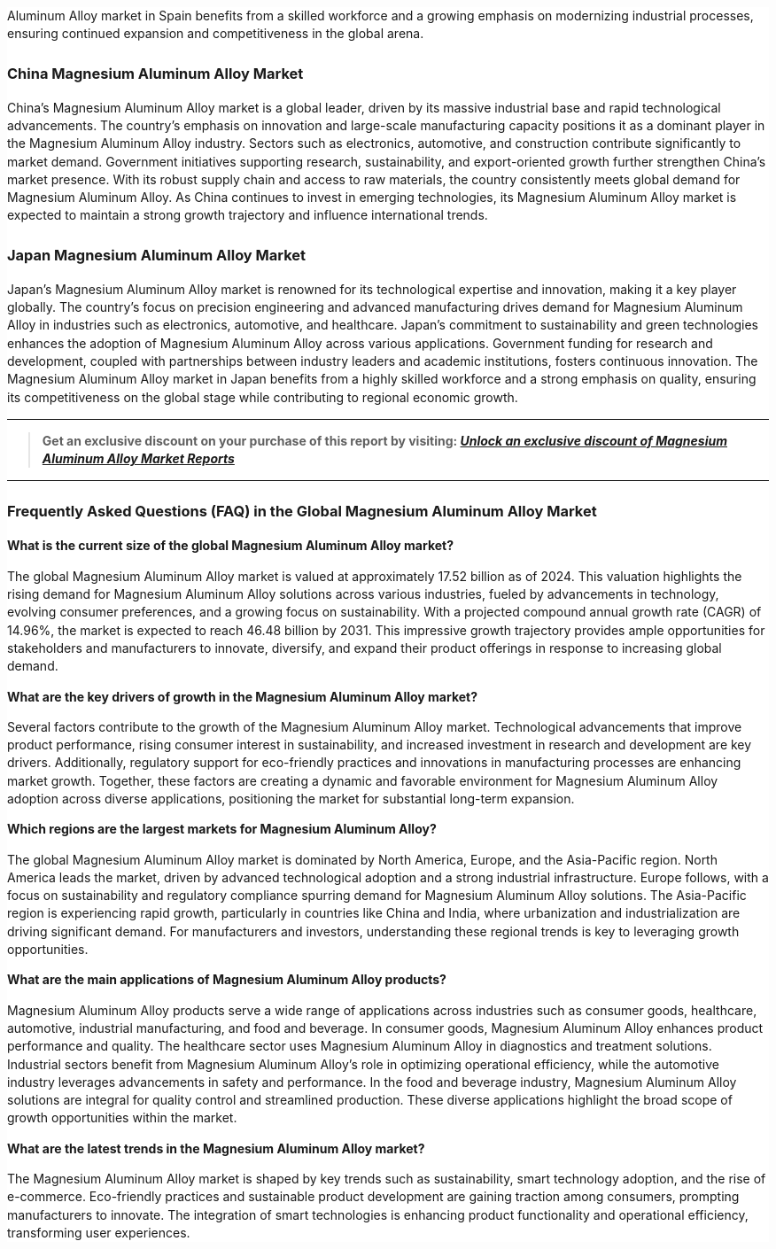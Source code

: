 Aluminum Alloy market in Spain benefits from a skilled workforce and a growing emphasis on modernizing industrial processes, ensuring continued expansion and competitiveness in the global arena.</p><h3>China Magnesium Aluminum Alloy Market</h3><p>China&rsquo;s Magnesium Aluminum Alloy market is a global leader, driven by its massive industrial base and rapid technological advancements. The country&rsquo;s emphasis on innovation and large-scale manufacturing capacity positions it as a dominant player in the Magnesium Aluminum Alloy industry. Sectors such as electronics, automotive, and construction contribute significantly to market demand. Government initiatives supporting research, sustainability, and export-oriented growth further strengthen China&rsquo;s market presence. With its robust supply chain and access to raw materials, the country consistently meets global demand for Magnesium Aluminum Alloy. As China continues to invest in emerging technologies, its Magnesium Aluminum Alloy market is expected to maintain a strong growth trajectory and influence international trends.</p><h3>Japan Magnesium Aluminum Alloy Market</h3><p>Japan&rsquo;s Magnesium Aluminum Alloy market is renowned for its technological expertise and innovation, making it a key player globally. The country&rsquo;s focus on precision engineering and advanced manufacturing drives demand for Magnesium Aluminum Alloy in industries such as electronics, automotive, and healthcare. Japan&rsquo;s commitment to sustainability and green technologies enhances the adoption of Magnesium Aluminum Alloy across various applications. Government funding for research and development, coupled with partnerships between industry leaders and academic institutions, fosters continuous innovation. The Magnesium Aluminum Alloy market in Japan benefits from a highly skilled workforce and a strong emphasis on quality, ensuring its competitiveness on the global stage while contributing to regional economic growth.</p><hr /><blockquote><p><strong>Get an exclusive discount on your purchase of this report by visiting: <em><a href="://marketresearchpulse.com/ask-for-discount/150358?utm_source=Github&amp;utm_medium=0112">Unlock an exclusive discount of Magnesium Aluminum Alloy Market Reports</a></em>&nbsp;</strong></p></blockquote><hr /><h3>Frequently Asked Questions (FAQ) in the Global Magnesium Aluminum Alloy Market</h3><p><strong>What is the current size of the global Magnesium Aluminum Alloy market?</strong></p><p>The global Magnesium Aluminum Alloy market is valued at approximately 17.52 billion as of 2024. This valuation highlights the rising demand for Magnesium Aluminum Alloy solutions across various industries, fueled by advancements in technology, evolving consumer preferences, and a growing focus on sustainability. With a projected compound annual growth rate (CAGR) of 14.96%, the market is expected to reach 46.48 billion by 2031. This impressive growth trajectory provides ample opportunities for stakeholders and manufacturers to innovate, diversify, and expand their product offerings in response to increasing global demand.</p><p><strong>What are the key drivers of growth in the Magnesium Aluminum Alloy market?</strong></p><p>Several factors contribute to the growth of the Magnesium Aluminum Alloy market. Technological advancements that improve product performance, rising consumer interest in sustainability, and increased investment in research and development are key drivers. Additionally, regulatory support for eco-friendly practices and innovations in manufacturing processes are enhancing market growth. Together, these factors are creating a dynamic and favorable environment for Magnesium Aluminum Alloy adoption across diverse applications, positioning the market for substantial long-term expansion.</p><p><strong>Which regions are the largest markets for Magnesium Aluminum Alloy?</strong></p><p>The global Magnesium Aluminum Alloy market is dominated by North America, Europe, and the Asia-Pacific region. North America leads the market, driven by advanced technological adoption and a strong industrial infrastructure. Europe follows, with a focus on sustainability and regulatory compliance spurring demand for Magnesium Aluminum Alloy solutions. The Asia-Pacific region is experiencing rapid growth, particularly in countries like China and India, where urbanization and industrialization are driving significant demand. For manufacturers and investors, understanding these regional trends is key to leveraging growth opportunities.</p><p><strong>What are the main applications of Magnesium Aluminum Alloy products?</strong></p><p>Magnesium Aluminum Alloy products serve a wide range of applications across industries such as consumer goods, healthcare, automotive, industrial manufacturing, and food and beverage. In consumer goods, Magnesium Aluminum Alloy enhances product performance and quality. The healthcare sector uses Magnesium Aluminum Alloy in diagnostics and treatment solutions. Industrial sectors benefit from Magnesium Aluminum Alloy&rsquo;s role in optimizing operational efficiency, while the automotive industry leverages advancements in safety and performance. In the food and beverage industry, Magnesium Aluminum Alloy solutions are integral for quality control and streamlined production. These diverse applications highlight the broad scope of growth opportunities within the market.</p><p><strong>What are the latest trends in the Magnesium Aluminum Alloy market?</strong></p><p>The Magnesium Aluminum Alloy market is shaped by key trends such as sustainability, smart technology adoption, and the rise of e-commerce. Eco-friendly practices and sustainable product development are gaining traction among consumers, prompting manufacturers to innovate. The integration of smart technologies is enhancing product functionality and operational efficiency, transforming user experiences.